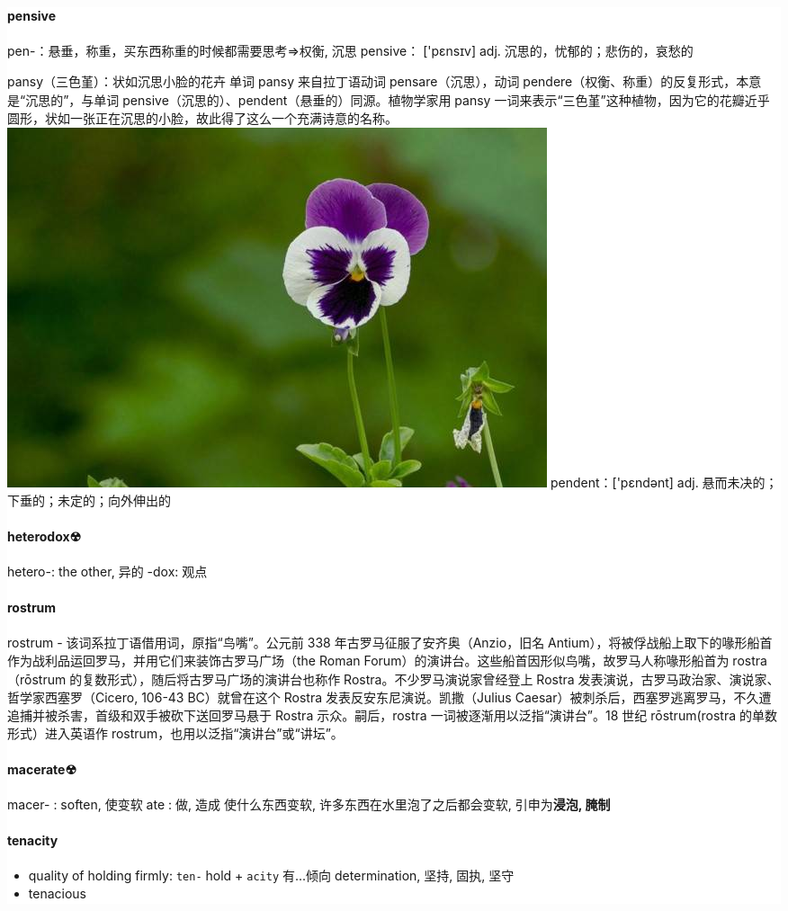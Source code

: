 #### pensive
pen-：悬垂，称重，买东西称重的时候都需要思考=>权衡, 沉思
pensive： ['pɛnsɪv] adj. 沉思的，忧郁的；悲伤的，哀愁的

pansy（三色堇）：状如沉思小脸的花卉
单词 pansy 来自拉丁语动词 pensare（沉思），动词 pendere（权衡、称重）的反复形式，本意是“沉思的”，与单词 pensive（沉思的）、pendent（悬垂的）同源。植物学家用 pansy 一词来表示“三色堇”这种植物，因为它的花瓣近乎圆形，状如一张正在沉思的小脸，故此得了这么一个充满诗意的名称。
![](notes/2022/2022.7/assets/1-1ZPGKA35a.jpg)
pendent：['pɛndənt] adj. 悬而未决的；下垂的；未定的；向外伸出的

#### heterodox☢
hetero-: the other, 异的
-dox: 观点


#### rostrum
rostrum - 该词系拉丁语借用词，原指“鸟嘴”。公元前 338 年古罗马征服了安齐奥（Anzio，旧名 Antium），将被俘战船上取下的喙形船首作为战利品运回罗马，并用它们来装饰古罗马广场（the Roman Forum）的演讲台。这些船首因形似鸟嘴，故罗马人称喙形船首为 rostra（rōstrum 的复数形式），随后将古罗马广场的演讲台也称作 Rostra。不少罗马演说家曾经登上 Rostra 发表演说，古罗马政治家、演说家、哲学家西塞罗（Cicero, 106-43 BC）就曾在这个 Rostra 发表反安东尼演说。凯撒（Julius Caesar）被刺杀后，西塞罗逃离罗马，不久遭追捕并被杀害，首级和双手被砍下送回罗马悬于 Rostra 示众。嗣后，rostra 一词被逐渐用以泛指“演讲台”。18 世纪 rōstrum(rostra 的单数形式）进入英语作 rostrum，也用以泛指“演讲台”或“讲坛”。


#### macerate☢
macer- : soften, 使变软
ate : 做, 造成 
使什么东西变软, 许多东西在水里泡了之后都会变软, 引申为**浸泡, 腌制**


#### tenacity
- quality of holding firmly: `ten-` hold + `acity` 有...倾向 
determination, 坚持, 固执, 坚守
- tenacious
